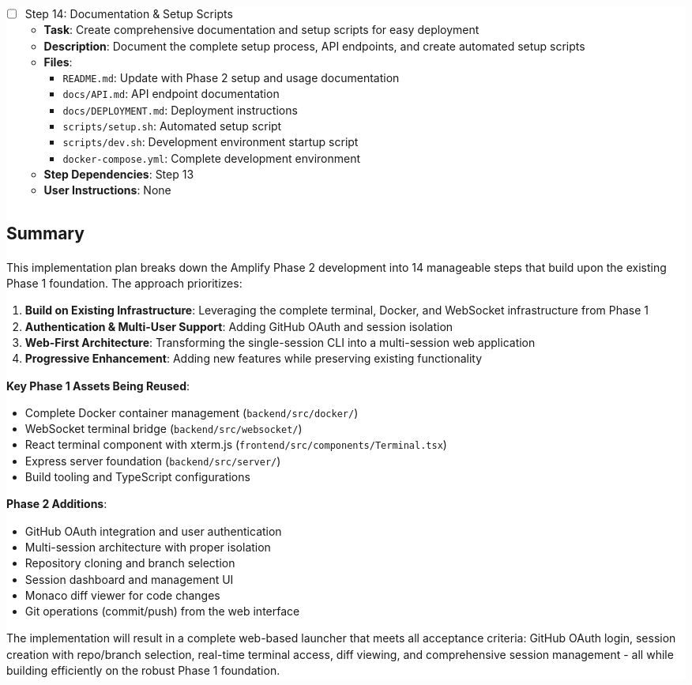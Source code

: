 - [ ] Step 14: Documentation & Setup Scripts
  - **Task**: Create comprehensive documentation and setup scripts for easy deployment
  - **Description**: Document the complete setup process, API endpoints, and create automated setup scripts
  - **Files**:
    - `README.md`: Update with Phase 2 setup and usage documentation
    - `docs/API.md`: API endpoint documentation
    - `docs/DEPLOYMENT.md`: Deployment instructions
    - `scripts/setup.sh`: Automated setup script
    - `scripts/dev.sh`: Development environment startup script
    - `docker-compose.yml`: Complete development environment
  - **Step Dependencies**: Step 13
  - **User Instructions**: None

## Summary

This implementation plan breaks down the Amplify Phase 2 development into 14 manageable steps that build upon the existing Phase 1 foundation. The approach prioritizes:

1. **Build on Existing Infrastructure**: Leveraging the complete terminal, Docker, and WebSocket infrastructure from Phase 1
2. **Authentication & Multi-User Support**: Adding GitHub OAuth and session isolation
3. **Web-First Architecture**: Transforming the single-session CLI into a multi-session web application
4. **Progressive Enhancement**: Adding new features while preserving existing functionality

**Key Phase 1 Assets Being Reused**:

- Complete Docker container management (`backend/src/docker/`)
- WebSocket terminal bridge (`backend/src/websocket/`)
- React terminal component with xterm.js (`frontend/src/components/Terminal.tsx`)
- Express server foundation (`backend/src/server/`)
- Build tooling and TypeScript configurations

**Phase 2 Additions**:

- GitHub OAuth integration and user authentication
- Multi-session architecture with proper isolation
- Repository cloning and branch selection
- Session dashboard and management UI
- Monaco diff viewer for code changes
- Git operations (commit/push) from the web interface

The implementation will result in a complete web-based launcher that meets all acceptance criteria: GitHub OAuth login, session creation with repo/branch selection, real-time terminal access, diff viewing, and comprehensive session management - all while building efficiently on the robust Phase 1 foundation.
